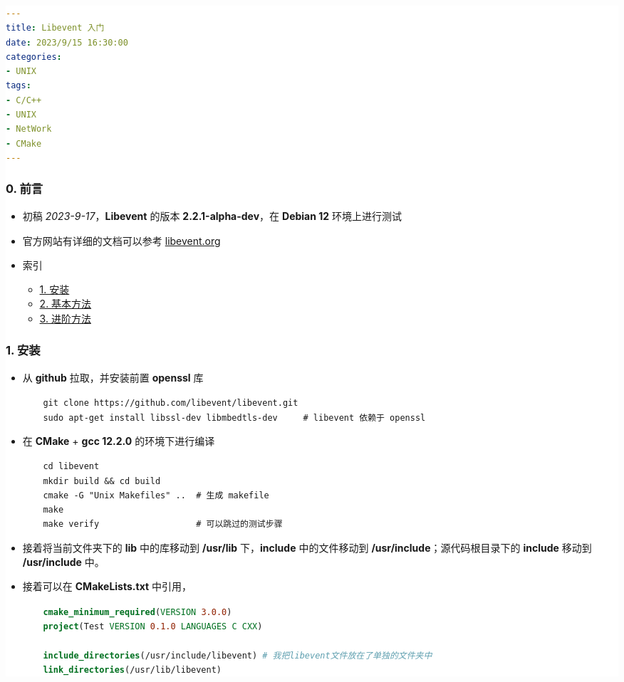```yaml
---
title: Libevent 入门
date: 2023/9/15 16:30:00
categories:
- UNIX
tags:
- C/C++
- UNIX
- NetWork
- CMake
---
```


### 0. 前言

- 初稿 *2023-9-17*，**Libevent** 的版本 **2.2.1-alpha-dev**，在 **Debian 12** 环境上进行测试
- 官方网站有详细的文档可以参考 [libevent.org](https://libevent.org/libevent-book/)

- 索引
	- [1. 安装](#install)
	- [2. 基本方法](#bu)
	- [3. 进阶方法](#au)

### 1. <span id="install">安装</span>

- 从 **github** 拉取，并安装前置 **openssl** 库

	```shell
		git clone https://github.com/libevent/libevent.git 
		sudo apt-get install libssl-dev libmbedtls-dev     # libevent 依赖于 openssl 
	```

- 在 **CMake** + **gcc 12.2.0** 的环境下进行编译

	```shell
		cd libevent
		mkdir build && cd build
		cmake -G "Unix Makefiles" ..  # 生成 makefile 
		make
		make verify 				  # 可以跳过的测试步骤
	```

- 接着将当前文件夹下的 **lib** 中的库移动到 **/usr/lib** 下，**include** 中的文件移动到 **/usr/include**；源代码根目录下的 **include** 移动到 **/usr/include** 中。

- 接着可以在 **CMakeLists.txt** 中引用，

	```cmake
		cmake_minimum_required(VERSION 3.0.0)
	    project(Test VERSION 0.1.0 LANGUAGES C CXX)
	
	    include_directories(/usr/include/libevent) # 我把libevent文件放在了单独的文件夹中
	    link_directories(/usr/lib/libevent)		
	